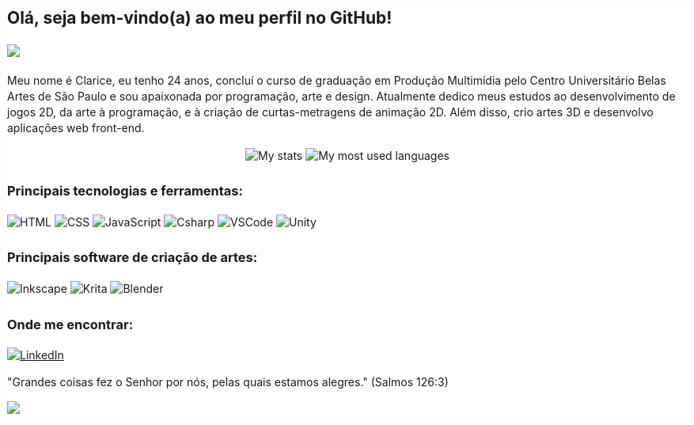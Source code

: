 ## Olá, seja bem-vindo(a) ao meu perfil no GitHub!

<img width=100% src="https://capsule-render.vercel.app/api?type=waving&color=c8a2c8&height=120&section=header"/>

Meu nome é Clarice, eu tenho 24 anos, concluí o curso de graduação em Produção Multimídia pelo Centro Universitário Belas Artes de São Paulo e sou apaixonada por programação, arte e design. Atualmente dedico meus estudos ao desenvolvimento de jogos 2D, da arte à programação, e à criação de curtas-metragens de animação 2D. Além disso, crio artes 3D e desenvolvo aplicações web front-end.

<div align="center">  
  <img width="50%" src="https://github-readme-stats.vercel.app/api?username=ClariceFritch&show_icons=true&count_private=true&hide_border=true&title_color=c8a2c8&icon_color=c8a2c8&text_color=c9d1d9&bg_color=0d1117" alt="My stats"/> 
  <img width="50%" src="https://github-readme-stats.vercel.app/api/top-langs/?username=ClariceFritch&layout=compact&hide_border=true&title_color=c8a2c8&text_color=c9d1d9&bg_color=0d1117" alt="My most used languages"/>
</div>

### Principais tecnologias e ferramentas:
<div style="display: inline_block">
  <img align="center" alt="HTML" height="30" width="40" src="https://raw.githubusercontent.com/devicons/devicon/master/icons/html5/html5-original.svg">
  <img align="center" alt="CSS" height="30" width="40" src="https://raw.githubusercontent.com/devicons/devicon/master/icons/css3/css3-original.svg">
  <img align="center" alt="JavaScript" height="30" width="40" src="https://raw.githubusercontent.com/devicons/devicon/master/icons/javascript/javascript-original.svg">
  <img align="center" alt="Csharp" height="30" width="40" src="https://raw.githubusercontent.com/devicons/devicon/master/icons/csharp/csharp-original.svg">
  <img align="center" alt="VSCode" height="30" width="40" src="https://raw.githubusercontent.com/devicons/devicon/master/icons/vscode/vscode-original.svg">
  <img align="center" alt="Unity" height="30" width="40" src="https://raw.githubusercontent.com/devicons/devicon/master/icons/unity/unity-original.svg">
</div>

### Principais software de criação de artes:
<div style="display: inline_block">
  <img align="center" alt="Inkscape" src="https://img.shields.io/badge/Inkscape-000000?style=for-the-badge&logo=Inkscape&logoColor=white">
  <img align="center" alt="Krita" src="https://img.shields.io/badge/Krita-203759?style=for-the-badge&logo=krita&logoColor=EEF37B">
  <img align="center" alt="Blender" src="https://img.shields.io/badge/blender-%23F5792A.svg?style=for-the-badge&logo=blender&logoColor=white">
</div>

### Onde me encontrar:
[![LinkedIn](https://img.shields.io/badge/LinkedIn-0077B5?style=for-the-badge&logo=linkedin&logoColor=white)](https://br.linkedin.com/in/claricefritch)

"Grandes coisas fez o Senhor por nós, pelas quais estamos alegres." (Salmos 126:3)

<img width=100% src="https://capsule-render.vercel.app/api?type=waving&color=c8a2c8&height=120&section=footer"/>
